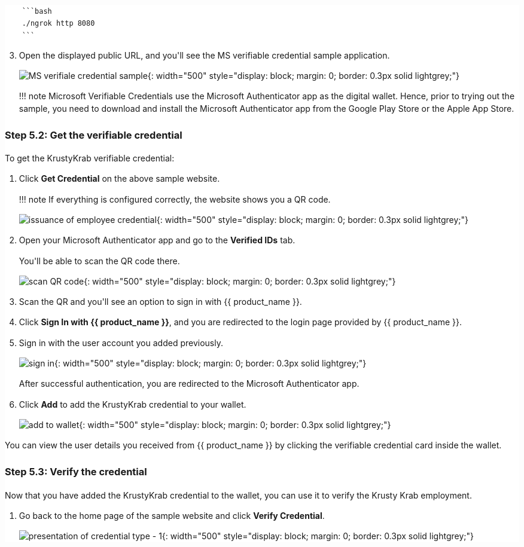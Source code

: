         ```bash 
        ./ngrok http 8080
        ```

3. Open the displayed public URL, and you'll see the MS verifiable credential sample application.

    ![MS verifiale credential sample]({{base_path}}/assets/img/tutorials/oidc-attribute-provider-ms/img-16.png){: width="500" style="display: block; margin: 0; border: 0.3px solid lightgrey;"}

    !!! note
        Microsoft Verifiable Credentials use the Microsoft Authenticator app as the digital wallet. Hence, prior to trying out the sample, you need to download and install the Microsoft Authenticator app from the Google Play Store or the Apple App Store.

### Step 5.2: Get the verifiable credential

To get the KrustyKrab verifiable credential:

1. Click **Get Credential** on the above sample website.

    !!! note
        If everything is configured correctly, the website shows you a QR code.

    ![issuance of employee credential]({{base_path}}/assets/img/tutorials/oidc-attribute-provider-ms/img-17.png){: width="500" style="display: block; margin: 0; border: 0.3px solid lightgrey;"}

2. Open your Microsoft Authenticator app and go to the **Verified IDs** tab.

    You'll be able to scan the QR code there.

    ![scan QR code]({{base_path}}/assets/img/tutorials/oidc-attribute-provider-ms/img-18.png){: width="500" style="display: block; margin: 0; border: 0.3px solid lightgrey;"}

3. Scan the QR and you'll see an option to sign in with {{ product_name }}.

4. Click **Sign In with {{ product_name }}**, and you are redirected to the login page provided by {{ product_name }}.

5. Sign in with the user account you added previously.

    ![sign in]({{base_path}}/assets/img/tutorials/oidc-attribute-provider-ms/img-19.png){: width="500" style="display: block; margin: 0; border: 0.3px solid lightgrey;"}

    After successful authentication, you are redirected to the Microsoft Authenticator app.

6. Click **Add** to add the KrustyKrab credential to your wallet.

    ![add to wallet]({{base_path}}/assets/img/tutorials/oidc-attribute-provider-ms/img-20.png){: width="500" style="display: block; margin: 0; border: 0.3px solid lightgrey;"}

You can view the user details you received from {{ product_name }} by clicking the verifiable credential card inside the wallet.

### Step 5.3: Verify the credential

Now that you have added the KrustyKrab credential to the wallet, you can use it to verify the Krusty Krab employment.

1. Go back to the home page of the sample website and click **Verify Credential**.

    ![presentation of credential type - 1]({{base_path}}/assets/img/tutorials/oidc-attribute-provider-ms/img-21.png){: width="500" style="display: block; margin: 0; border: 0.3px solid lightgrey;"}
